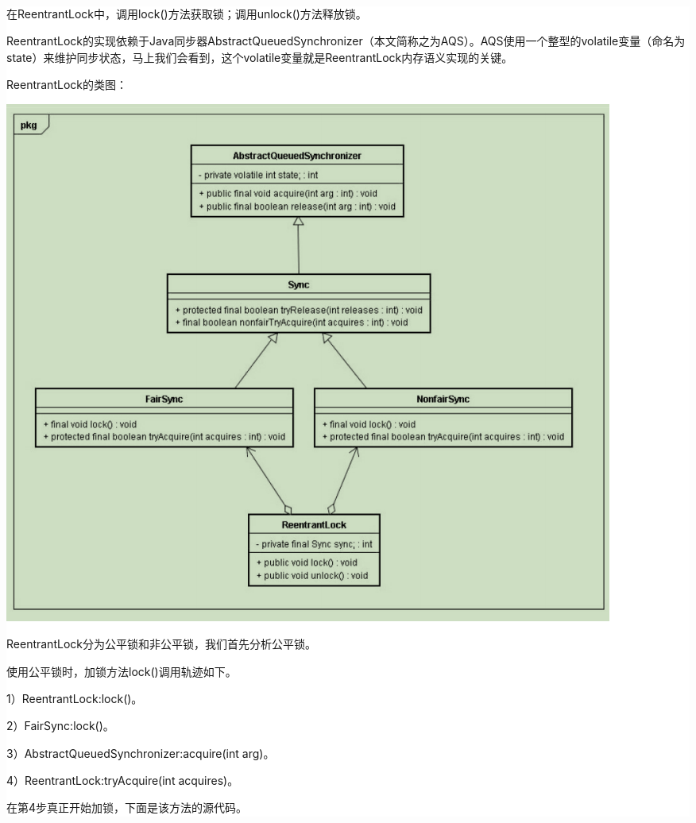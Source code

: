 在ReentrantLock中，调用lock()方法获取锁；调用unlock()方法释放锁。

ReentrantLock的实现依赖于Java同步器AbstractQueuedSynchronizer（本文简称之为AQS）。AQS使用一个整型的volatile变量（命名为state）来维护同步状态，马上我们会看到，这个volatile变量就是ReentrantLock内存语义实现的关键。

ReentrantLock的类图：

![](image/260.png)

ReentrantLock分为公平锁和非公平锁，我们首先分析公平锁。

使用公平锁时，加锁方法lock()调用轨迹如下。

1）ReentrantLock:lock()。

2）FairSync:lock()。

3）AbstractQueuedSynchronizer:acquire(int arg)。

4）ReentrantLock:tryAcquire(int acquires)。

在第4步真正开始加锁，下面是该方法的源代码。
